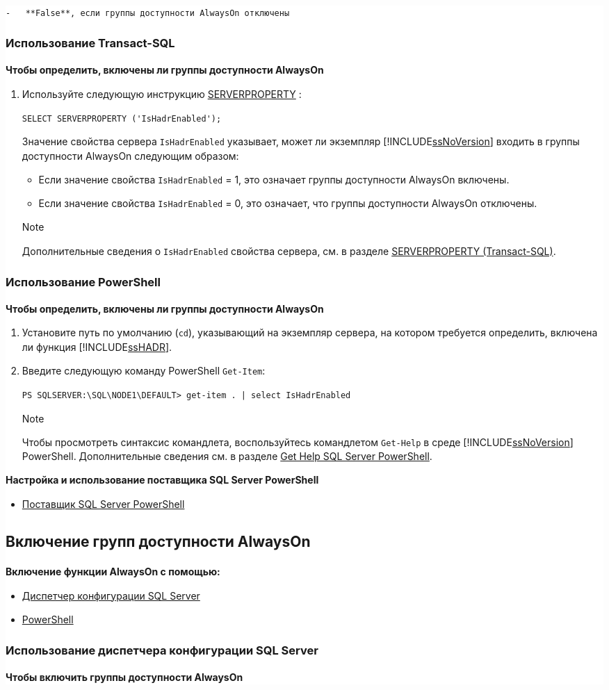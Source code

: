     -   **False**, если группы доступности AlwaysOn отключены  
  
###  <a name="Tsql1Procedure"></a> Использование Transact-SQL  
 **Чтобы определить, включены ли группы доступности AlwaysOn**  
  
1.  Используйте следующую инструкцию [SERVERPROPERTY](/sql/t-sql/functions/serverproperty-transact-sql) :  
  
    ```  
    SELECT SERVERPROPERTY ('IsHadrEnabled');  
    ```  
  
     Значение свойства сервера `IsHadrEnabled` указывает, может ли экземпляр [!INCLUDE[ssNoVersion](../../../includes/ssnoversion-md.md)] входить в группы доступности AlwaysOn следующим образом:  
  
    -   Если значение свойства `IsHadrEnabled` = 1, это означает группы доступности AlwaysOn включены.  
  
    -   Если значение свойства `IsHadrEnabled` = 0, это означает, что группы доступности AlwaysOn отключены.  
  
    > [!NOTE]  
    >  Дополнительные сведения о `IsHadrEnabled` свойства сервера, см. в разделе [SERVERPROPERTY &#40;Transact-SQL&#41;](/sql/t-sql/functions/serverproperty-transact-sql).  
  
###  <a name="PowerShell1Procedure"></a> Использование PowerShell  
 **Чтобы определить, включены ли группы доступности AlwaysOn**  
  
1.  Установите путь по умолчанию (`cd`), указывающий на экземпляр сервера, на котором требуется определить, включена ли функция [!INCLUDE[ssHADR](../../../includes/sshadr-md.md)].  
  
2.  Введите следующую команду PowerShell `Get-Item`:  
  
    ```  
    PS SQLSERVER:\SQL\NODE1\DEFAULT> get-item . | select IsHadrEnabled  
    ```  
  
    > [!NOTE]  
    >  Чтобы просмотреть синтаксис командлета, воспользуйтесь командлетом `Get-Help` в среде [!INCLUDE[ssNoVersion](../../../includes/ssnoversion-md.md)] PowerShell. Дополнительные сведения см. в разделе [Get Help SQL Server PowerShell](../../../powershell/sql-server-powershell.md).  
  
 **Настройка и использование поставщика SQL Server PowerShell**  
  
-   [Поставщик SQL Server PowerShell](../../../powershell/sql-server-powershell-provider.md)  
  
##  <a name="EnableAOAG"></a> Включение групп доступности AlwaysOn  
 **Включение функции AlwaysOn с помощью:**  
  
-   [Диспетчер конфигурации SQL Server](#SQLCM2Procedure)  
  
-   [PowerShell](#PScmd2Procedure)  
  
###  <a name="SQLCM2Procedure"></a> Использование диспетчера конфигурации SQL Server  
 **Чтобы включить группы доступности AlwaysOn**  
  